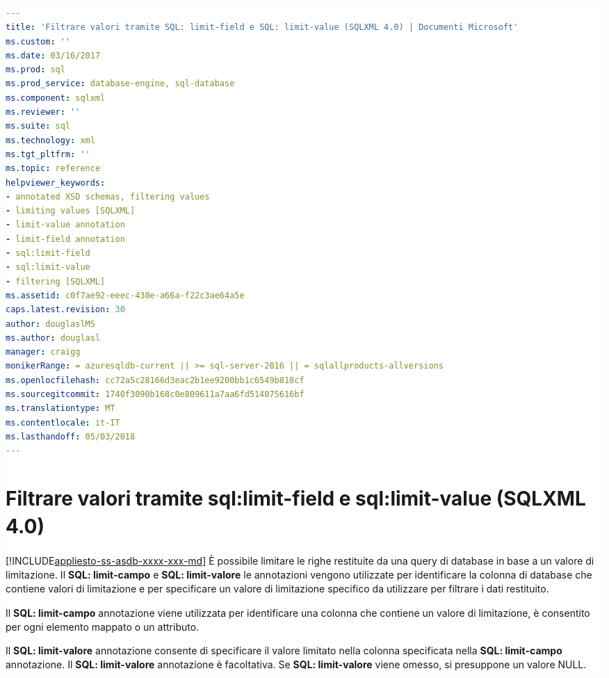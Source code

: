 ```yaml
---
title: 'Filtrare valori tramite SQL: limit-field e SQL: limit-value (SQLXML 4.0) | Documenti Microsoft'
ms.custom: ''
ms.date: 03/16/2017
ms.prod: sql
ms.prod_service: database-engine, sql-database
ms.component: sqlxml
ms.reviewer: ''
ms.suite: sql
ms.technology: xml
ms.tgt_pltfrm: ''
ms.topic: reference
helpviewer_keywords:
- annotated XSD schemas, filtering values
- limiting values [SQLXML]
- limit-value annotation
- limit-field annotation
- sql:limit-field
- sql:limit-value
- filtering [SQLXML]
ms.assetid: c0f7ae92-eeec-430e-a66a-f22c3ae64a5e
caps.latest.revision: 30
author: douglaslMS
ms.author: douglasl
manager: craigg
monikerRange: = azuresqldb-current || >= sql-server-2016 || = sqlallproducts-allversions
ms.openlocfilehash: cc72a5c28166d3eac2b1ee9200bb1c6549b818cf
ms.sourcegitcommit: 1740f3090b168c0e809611a7aa6fd514075616bf
ms.translationtype: MT
ms.contentlocale: it-IT
ms.lasthandoff: 05/03/2018
---
```

# <a name="filtering-values-using-sqllimit-field-and-sqllimit-value-sqlxml-40"></a>Filtrare valori tramite sql:limit-field e sql:limit-value (SQLXML 4.0)
[!INCLUDE[appliesto-ss-asdb-xxxx-xxx-md](../../includes/appliesto-ss-asdb-xxxx-xxx-md.md)]
  È possibile limitare le righe restituite da una query di database in base a un valore di limitazione. Il **SQL: limit-campo** e **SQL: limit-valore** le annotazioni vengono utilizzate per identificare la colonna di database che contiene valori di limitazione e per specificare un valore di limitazione specifico da utilizzare per filtrare i dati restituito.  
  
 Il **SQL: limit-campo** annotazione viene utilizzata per identificare una colonna che contiene un valore di limitazione, è consentito per ogni elemento mappato o un attributo.  
  
 Il **SQL: limit-valore** annotazione consente di specificare il valore limitato nella colonna specificata nella **SQL: limit-campo** annotazione. Il **SQL: limit-valore** annotazione è facoltativa. Se **SQL: limit-valore** viene omesso, si presuppone un valore NULL.  
  